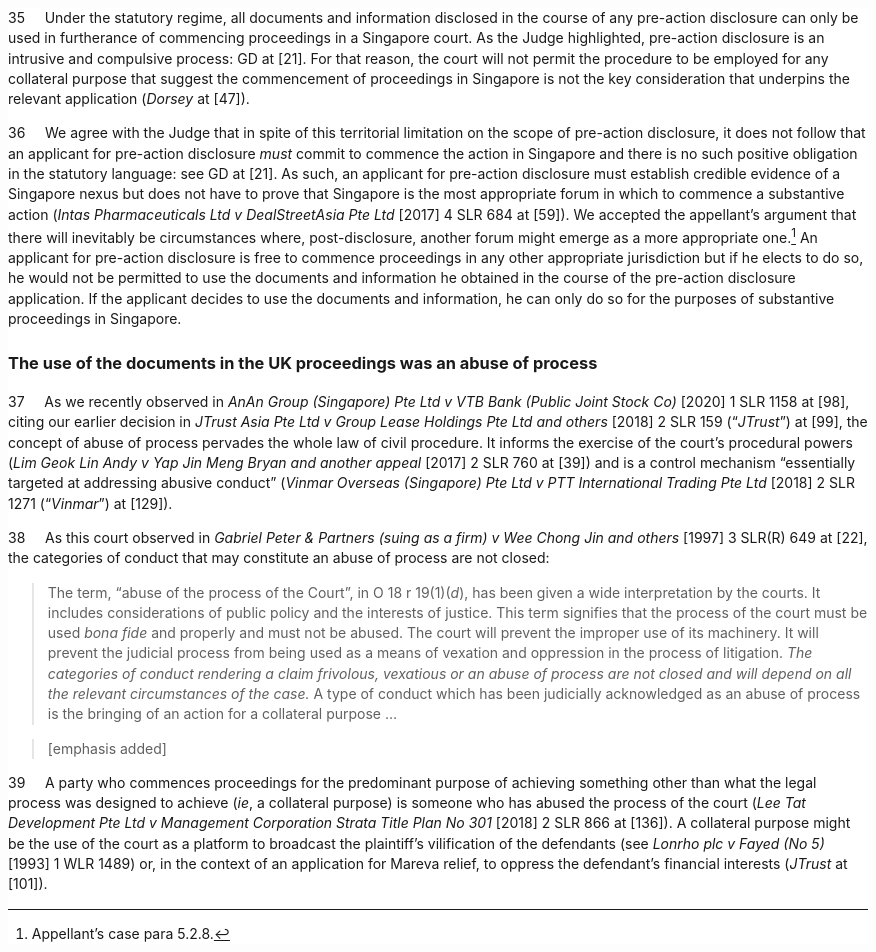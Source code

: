 35     Under the statutory regime, all documents and information disclosed in the course of any pre-action disclosure can only be used in furtherance of commencing proceedings in a Singapore court. As the Judge highlighted, pre-action disclosure is an intrusive and compulsive process: GD at \[21\]. For that reason, the court will not permit the procedure to be employed for any collateral purpose that suggest the commencement of proceedings in Singapore is not the key consideration that underpins the relevant application (_Dorsey_ at \[47\]).

36     We agree with the Judge that in spite of this territorial limitation on the scope of pre-action disclosure, it does not follow that an applicant for pre-action disclosure _must_ commit to commence the action in Singapore and there is no such positive obligation in the statutory language: see GD at \[21\]. As such, an applicant for pre-action disclosure must establish credible evidence of a Singapore nexus but does not have to prove that Singapore is the most appropriate forum in which to commence a substantive action (_Intas Pharmaceuticals Ltd v DealStreetAsia Pte Ltd_ <span class="citation">\[2017\] 4 SLR 684</span> at \[59\]). We accepted the appellant’s argument that there will inevitably be circumstances where, post-disclosure, another forum might emerge as a more appropriate one.[^32] An applicant for pre-action disclosure is free to commence proceedings in any other appropriate jurisdiction but if he elects to do so, he would not be permitted to use the documents and information he obtained in the course of the pre-action disclosure application. If the applicant decides to use the documents and information, he can only do so for the purposes of substantive proceedings in Singapore.

### The use of the documents in the UK proceedings was an abuse of process

37     As we recently observed in _AnAn Group (Singapore) Pte Ltd v VTB Bank (Public Joint Stock Co)_ <span class="citation">\[2020\] 1 SLR 1158</span> at \[98\], citing our earlier decision in _JTrust Asia Pte Ltd v Group Lease Holdings Pte Ltd and others_ <span class="citation">\[2018\] 2 SLR 159</span> (“_JTrust_”) at \[99\], the concept of abuse of process pervades the whole law of civil procedure. It informs the exercise of the court’s procedural powers (_Lim Geok Lin Andy v Yap Jin Meng Bryan and another appeal_ <span class="citation">\[2017\] 2 SLR 760</span> at \[39\]) and is a control mechanism “essentially targeted at addressing abusive conduct” (_Vinmar Overseas (Singapore) Pte Ltd v PTT International Trading Pte Ltd_ <span class="citation">\[2018\] 2 SLR 1271</span> (“_Vinmar_”) at \[129\]).

38     As this court observed in _Gabriel Peter & Partners (suing as a firm) v Wee Chong Jin and others_ <span class="citation">\[1997\] 3 SLR(R) 649</span> at \[22\], the categories of conduct that may constitute an abuse of process are not closed:

> The term, “abuse of the process of the Court”, in O 18 r 19(1)(_d_), has been given a wide interpretation by the courts. It includes considerations of public policy and the interests of justice. This term signifies that the process of the court must be used _bona fide_ and properly and must not be abused. The court will prevent the improper use of its machinery. It will prevent the judicial process from being used as a means of vexation and oppression in the process of litigation. _The categories of conduct rendering a claim frivolous, vexatious or an abuse of process are not closed and will depend on all the relevant circumstances of the case._ A type of conduct which has been judicially acknowledged as an abuse of process is the bringing of an action for a collateral purpose …

> \[emphasis added\]

39     A party who commences proceedings for the predominant purpose of achieving something other than what the legal process was designed to achieve (_ie_, a collateral purpose) is someone who has abused the process of the court (_Lee Tat Development Pte Ltd v Management Corporation Strata Title Plan No 301_ <span class="citation">\[2018\] 2 SLR 866</span> at \[136\]). A collateral purpose might be the use of the court as a platform to broadcast the plaintiff’s vilification of the defendants (see _Lonrho plc v Fayed (No 5)_ <span class="citation">\[1993\] 1 WLR 1489</span>) or, in the context of an application for Mareva relief, to oppress the defendant’s financial interests (_JTrust_ at \[101\]).


[^1]: Joint Record of Appeal (“JROA”) 3A 4 (Riley’s 1st affidavit para 5–6).
[^2]: JROA 3B 35 (He’s 1st affidavit para 17).
[^3]: JROA 3A 5–6 (Riley’s 1st affidavit paras 10–13).
[^4]: JROA 3A 6–7 (Riley’s 1st affidavit para 16–17).
[^5]: JROA 3A 6 (Riley’s 1st affidavit para 18).
[^6]: JROA 3B 36 (He’s 1st affidavit para 22).
[^7]: JROA 3A 8 (Riley’s 1st affidavit para 27).
[^8]: JROA 3A 8 (Riley’s 1st affidavit para 29), 124–125 (Letter from respondent’s solicitors dated 2 March 2017).
[^9]: JROA 2 12–25 (OS 533 of 2017).
[^10]: JROA 3Q 70 (NEs 13 August 2018 para 68).
[^11]: JROA 3B 29–30 (He’s 1st affidavit para 5).
[^12]: JROA 2 16 (OS 533, Schedule A).
[^13]: See JROA 2 18 (OS 533, Schedule B) and 3B 35–36 (He’s 1st affidavit paras 19–21).
[^14]: JROA 3G 290 (Evans’ 1st affidavit para 3).
[^15]: JCB 2 38–40 (Claim form against the Companies filed on 21 Dec 2017).
[^16]: JROA 3H 18 (NEs 7 March 2018).
[^17]: JROA 3P 253 (NEs 22 March 2018).
[^18]: JROA 3Q 28 (NEs 14 June 2018).
[^19]: JROA 3G 289–294 (Evans’ 1st affidavit).
[^20]: JROA 3Q 72 (NEs 13 August 2018 para 71).
[^21]: JROA 3Q 73 (NEs 13 August 2018 para 74).
[^22]: JROA 3Q 73–74 (NEs 13 August 2018 para 76).
[^23]: JROA 3H 104 (Wang’s 1st affidavit para 13), 178–180 (Application to amend the claim form), 187 (Whittaker’s witness statement para 15); 3L 222 (Hawksworth’s 3rd affidavit para 25).
[^24]: JROA 3H 204–205 (Whittaker’s witness statement para 85).
[^25]: JROA 3L 159–161 (He’s 7th affidavit paras 23 to 25).
[^26]: JROA 3L 223 (Hawksworth’s 3rd affidavit para 27).
[^27]: JROA 3L 153 (He’s 7th affidavit para 13).
[^28]: JROA 4A 3–4 (SUM 1087).
[^29]: JROA 3L 223 (Hawksworth’s 3rd affidavit para 29).
[^30]: Appellant’s submissions in SUM 31 at paras 31–33.
[^31]: Appellant’s submissions in SUM 46 paras 22–24.
[^32]: Appellant’s case para 5.2.8.
[^33]: Appellant’s case para 5.3.4.
[^34]: Appellant’s case para 4.2.2.
[^35]: Respondent’s case para 66(e).
[^36]: Respondent’s case para 23.
[^37]: JROA 3L 228–229 (Hawksworth’s 3rd affidavit para 43).
[^38]: JROA 3Q 70–71 (NEs 13 August 2018 para 69); 4B 21–22 (Appellant’s submissions in OS 533 para 58); 4B 83 (Respondent’s submissions in OS 533 para 110); 3H 20 (NEs 7 March 2018).
[^39]: JROA 2 15 (OS 533 Schedule A).
[^40]: JROA 3A 11 (Riley’s 1st affidavit para 42) 154 (Riley’s 2nd affidavit para 42).
[^41]: JROA 3Q 73 (NEs 13 August 2018 para 71).
[^42]: JROA 3E 43–44 (Hawksworth’s 1st affidavit paras 13–14)
[^43]: JROA 3Q 28 (NEs 14 June 2018); 38 (NEs 13 August 2018).
[^44]: JROA 3Q 70–71 (NEs 13 August 2018 para 69); 4B 21–22 (Appellant’s submissions in OS 533 para 58); 4B 83 (Respondent’s submissions in OS 533 para 110); 3H 20 (NEs 7 March 2018).
[^45]: JROA 3A 33–34 (Commodities Sale and Purchase Master Agreement between the appellant and Come Harvest dated 29 April 2016); 47–48 (Commodities Sale and Purchase Master Agreement between the appellant and Mega Wealth dated 13 June 2016).
[^46]: JROA 3Q 44 (NEs 13 August 2018 para 2).
[^47]: JROA 3Q 73 (NEs 13 August 2018 para 76).
[^48]: JROA 3Q 28 (NEs 14 June 2018); 3Q 39 (NEs 13 August 2018).
[^49]: JROA 3P 258 (NEs 18 May 2018); 3Q 51–52 (NEs 13 August 2018 para 21).
[^50]: JROA 3Q 52 (NEs 13 August 2018 para 21(e)); 73 (NEs 13 August 2018 para 75).
[^51]: See Appellant’s case para 5.2.6.
[^52]: JROA 3A 5 (Riley’s 1st affidavit para 12).
[^53]: Respondent’s case para 67.
[^54]: Appellant’s case para 4.3.4.
[^55]: Respondent’s case para 10.
[^56]: Appellant’s case para 4.4.4.
[^57]: Appellant’s case para 4.4.6.
[^58]: Appellant’s case para 4.4.1.